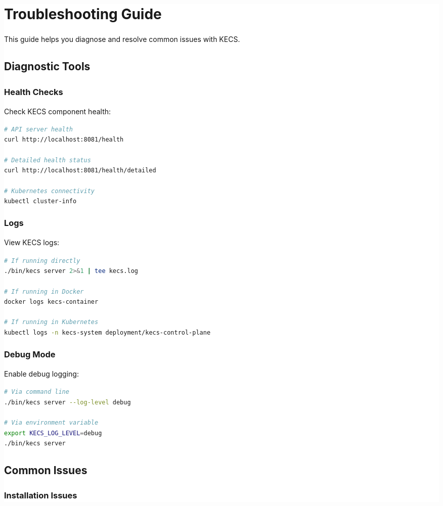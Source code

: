 # Troubleshooting Guide

This guide helps you diagnose and resolve common issues with KECS.

## Diagnostic Tools

### Health Checks

Check KECS component health:

```bash
# API server health
curl http://localhost:8081/health

# Detailed health status
curl http://localhost:8081/health/detailed

# Kubernetes connectivity
kubectl cluster-info
```

### Logs

View KECS logs:

```bash
# If running directly
./bin/kecs server 2>&1 | tee kecs.log

# If running in Docker
docker logs kecs-container

# If running in Kubernetes
kubectl logs -n kecs-system deployment/kecs-control-plane
```

### Debug Mode

Enable debug logging:

```bash
# Via command line
./bin/kecs server --log-level debug

# Via environment variable
export KECS_LOG_LEVEL=debug
./bin/kecs server
```

## Common Issues

### Installation Issues

